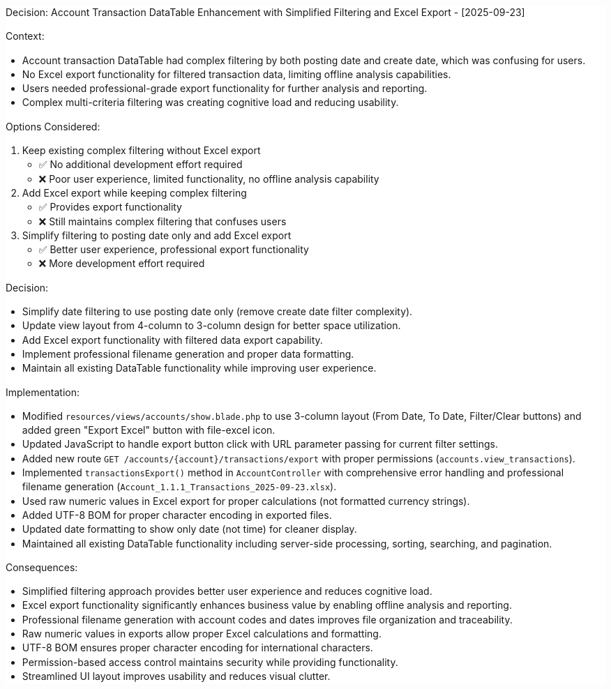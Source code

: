 
Decision: Account Transaction DataTable Enhancement with Simplified Filtering and Excel Export - [2025-09-23]

Context:

-   Account transaction DataTable had complex filtering by both posting date and create date, which was confusing for users.
-   No Excel export functionality for filtered transaction data, limiting offline analysis capabilities.
-   Users needed professional-grade export functionality for further analysis and reporting.
-   Complex multi-criteria filtering was creating cognitive load and reducing usability.

Options Considered:

1. Keep existing complex filtering without Excel export
    - ✅ No additional development effort required
    - ❌ Poor user experience, limited functionality, no offline analysis capability
2. Add Excel export while keeping complex filtering
    - ✅ Provides export functionality
    - ❌ Still maintains complex filtering that confuses users
3. Simplify filtering to posting date only and add Excel export
    - ✅ Better user experience, professional export functionality
    - ❌ More development effort required

Decision:

-   Simplify date filtering to use posting date only (remove create date filter complexity).
-   Update view layout from 4-column to 3-column design for better space utilization.
-   Add Excel export functionality with filtered data export capability.
-   Implement professional filename generation and proper data formatting.
-   Maintain all existing DataTable functionality while improving user experience.

Implementation:

-   Modified `resources/views/accounts/show.blade.php` to use 3-column layout (From Date, To Date, Filter/Clear buttons) and added green "Export Excel" button with file-excel icon.
-   Updated JavaScript to handle export button click with URL parameter passing for current filter settings.
-   Added new route `GET /accounts/{account}/transactions/export` with proper permissions (`accounts.view_transactions`).
-   Implemented `transactionsExport()` method in `AccountController` with comprehensive error handling and professional filename generation (`Account_1.1.1_Transactions_2025-09-23.xlsx`).
-   Used raw numeric values in Excel export for proper calculations (not formatted currency strings).
-   Added UTF-8 BOM for proper character encoding in exported files.
-   Updated date formatting to show only date (not time) for cleaner display.
-   Maintained all existing DataTable functionality including server-side processing, sorting, searching, and pagination.

Consequences:

-   Simplified filtering approach provides better user experience and reduces cognitive load.
-   Excel export functionality significantly enhances business value by enabling offline analysis and reporting.
-   Professional filename generation with account codes and dates improves file organization and traceability.
-   Raw numeric values in exports allow proper Excel calculations and formatting.
-   UTF-8 BOM ensures proper character encoding for international characters.
-   Permission-based access control maintains security while providing functionality.
-   Streamlined UI layout improves usability and reduces visual clutter.
